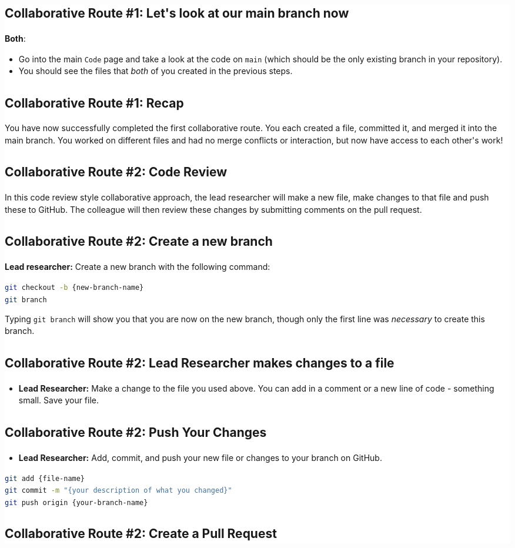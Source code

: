 ## Collaborative Route #1: Let's look at our main branch now

**Both**:  
-  Go into the main `Code` page and take a look at the code on `main` (which should be the only existing branch in your repository).  
- You should see the files that *both* of you created in the previous steps.

## Collaborative Route #1: Recap

You have now successfully completed the first collaborative route. You each created a file, committed it, and merged it into the main branch. You worked on different files and had no merge conflicts or interaction, but now have access to each other's work! 




## Collaborative Route #2: Code Review

In this code review style collaborative approach, the lead researcher will make a new file, make changes to that file and push these to GitHub. The colleague will then review these changes by submitting comments on the pull request.

## Collaborative Route #2: Create a new branch  

**Lead researcher:** Create a new branch with the following command:

```bash
git checkout -b {new-branch-name}
git branch
```
Typing `git branch` will show you that you are now on the new branch, though only the first line was *necessary* to create this branch. 

## Collaborative Route #2: Lead Researcher makes changes to a file

- **Lead Researcher:** Make a change to the file you used above. You can add in a comment or a new line of code - something small. Save your file.

## Collaborative Route #2: Push Your Changes

- **Lead Researcher:** Add, commit, and push your new file or changes to your branch on GitHub.

```bash
git add {file-name}
git commit -m "{your description of what you changed}"
git push origin {your-branch-name}
```

## Collaborative Route #2: Create a Pull Request
